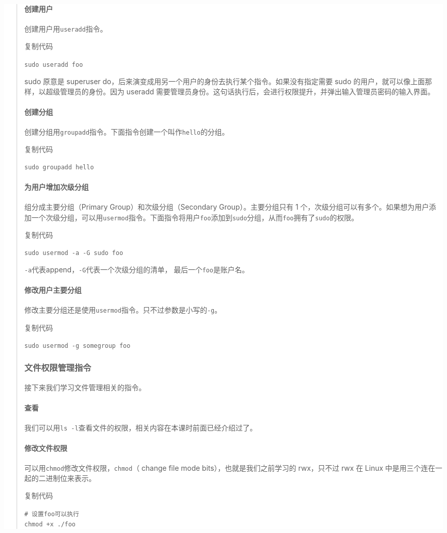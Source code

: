 > #### 创建用户
>
> 创建用户用`useradd`指令。
>
> 复制代码
>
> ```
> sudo useradd foo
> ```
>
> sudo 原意是 superuser do，后来演变成用另一个用户的身份去执行某个指令。如果没有指定需要 sudo 的用户，就可以像上面那样，以超级管理员的身份。因为 useradd 需要管理员身份。这句话执行后，会进行权限提升，并弹出输入管理员密码的输入界面。
>
> #### **创建分组**
>
> 创建分组用`groupadd`指令。下面指令创建一个叫作`hello`的分组。
>
> 复制代码
>
> ```
> sudo groupadd hello
> ```
>
> #### 为用户增加次级分组
>
> 组分成主要分组（Primary Group）和次级分组（Secondary Group）。主要分组只有 1 个，次级分组可以有多个。如果想为用户添加一个次级分组，可以用`usermod`指令。下面指令将用户`foo`添加到`sudo`分组，从而`foo`拥有了`sudo`的权限。
>
> 复制代码
>
> ```
> sudo usermod -a -G sudo foo
> ```
>
> `-a`代表append，`-G`代表一个次级分组的清单， 最后一个`foo`是账户名。
>
> #### 修改用户主要分组
>
> 修改主要分组还是使用`usermod`指令。只不过参数是小写的`-g`。
>
> 复制代码
>
> ```
> sudo usermod -g somegroup foo
> ```
>
> ### 文件权限管理指令
>
> 接下来我们学习文件管理相关的指令。
>
> #### 查看
>
> 我们可以用`ls -l`查看文件的权限，相关内容在本课时前面已经介绍过了。
>
> #### 修改文件权限
>
> 可以用`chmod`修改文件权限，`chmod`（ change file mode bits），也就是我们之前学习的 rwx，只不过 rwx 在 Linux 中是用三个连在一起的二进制位来表示。
>
> 复制代码
>
> ```
> # 设置foo可以执行
> chmod +x ./foo